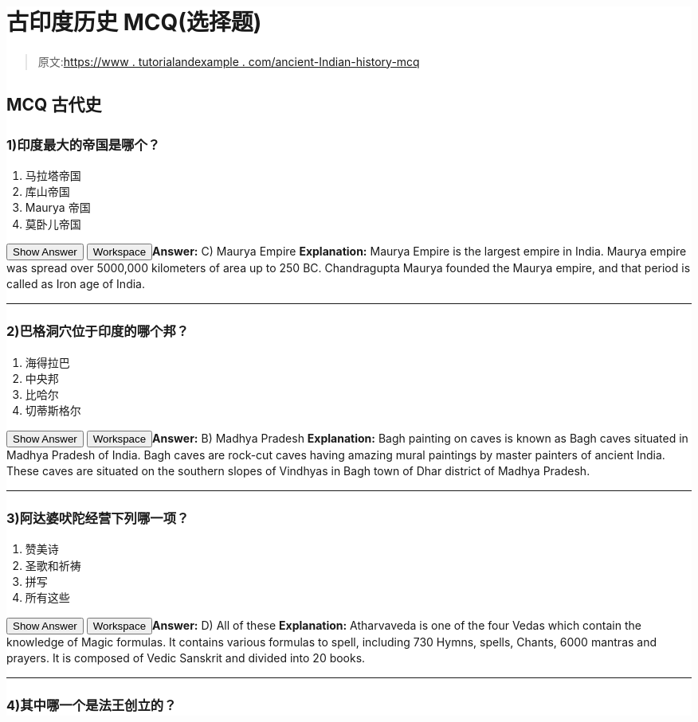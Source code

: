 # 古印度历史 MCQ(选择题)

> 原文:[https://www . tutorialandexample . com/ancient-Indian-history-mcq](https://www.tutorialandexample.com/ancient-indian-history-mcq)

## MCQ 古代史

### 1)印度最大的帝国是哪个？

1.  马拉塔帝国
2.  库山帝国
3.  Maurya 帝国
4.  莫卧儿帝国

<button class="showanswer" onclick="showhide(1)">Show Answer</button> <button class="workspace" onclick="showworkspace(1)">Workspace</button>**Answer:** C) Maurya Empire **Explanation:** Maurya Empire is the largest empire in India. Maurya empire was spread over 5000,000 kilometers of area up to 250 BC. Chandragupta Maurya founded the Maurya empire, and that period is called as Iron age of India.

* * *

### 2)巴格洞穴位于印度的哪个邦？

1.  海得拉巴
2.  中央邦
3.  比哈尔
4.  切蒂斯格尔

<button class="showanswer" onclick="showhide(2)">Show Answer</button> <button class="workspace" onclick="showworkspace(2)">Workspace</button>**Answer:** B) Madhya Pradesh **Explanation:** Bagh painting on caves is known as Bagh caves situated in Madhya Pradesh of India. Bagh caves are rock-cut caves having amazing mural paintings by master painters of ancient India. These caves are situated on the southern slopes of Vindhyas in Bagh town of Dhar district of Madhya Pradesh.

* * *

### 3)阿达婆吠陀经营下列哪一项？

1.  赞美诗
2.  圣歌和祈祷
3.  拼写
4.  所有这些

<button class="showanswer" onclick="showhide(3)">Show Answer</button> <button class="workspace" onclick="showworkspace(3)">Workspace</button>**Answer:** D) All of these **Explanation:** Atharvaveda is one of the four Vedas which contain the knowledge of Magic formulas. It contains various formulas to spell, including 730 Hymns, spells, Chants, 6000 mantras and prayers. It is composed of Vedic Sanskrit and divided into 20 books.

* * *

### 4)其中哪一个是法王创立的？
